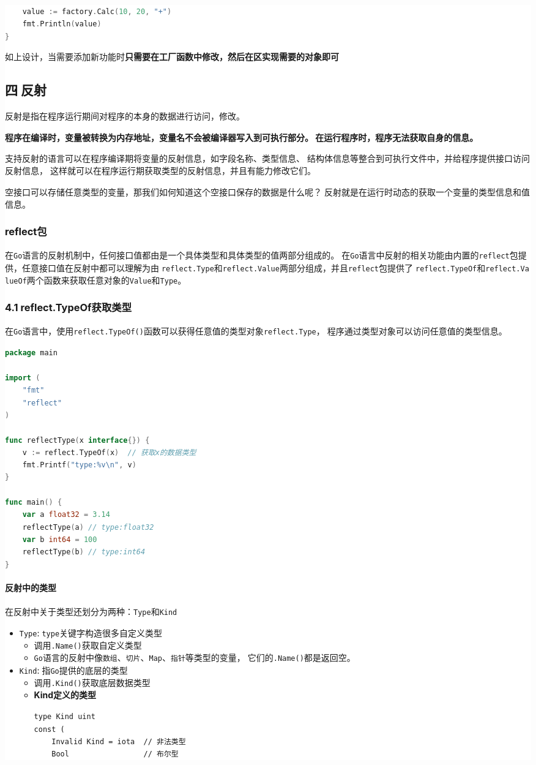```go
	value := factory.Calc(10, 20, "+")
	fmt.Println(value)
}
```
如上设计，当需要添加新功能时**只需要在工厂函数中修改，然后在区实现需要的对象即可**


## 四 反射

反射是指在程序运行期间对程序的本身的数据进行访问，修改。

**程序在编译时，变量被转换为内存地址，变量名不会被编译器写入到可执行部分。
在运行程序时，程序无法获取自身的信息。**

支持反射的语言可以在程序编译期将变量的反射信息，如字段名称、类型信息、
结构体信息等整合到可执行文件中，并给程序提供接口访问反射信息，
这样就可以在程序运行期获取类型的反射信息，并且有能力修改它们。

空接口可以存储任意类型的变量，那我们如何知道这个空接口保存的数据是什么呢？ 
反射就是在运行时动态的获取一个变量的类型信息和值信息。

### reflect包
在`Go`语言的反射机制中，任何接口值都由是一个具体类型和具体类型的值两部分组成的。 
在`Go`语言中反射的相关功能由内置的`reflect`包提供，任意接口值在反射中都可以理解为由
`reflect.Type`和`reflect.Value`两部分组成，并且`reflect`包提供了
`reflect.TypeOf`和`reflect.ValueOf`两个函数来获取任意对象的`Value`和`Type`。

### 4.1 reflect.TypeOf获取类型
在`Go`语言中，使用`reflect.TypeOf()`函数可以获得任意值的类型对象`reflect.Type`，
程序通过类型对象可以访问任意值的类型信息。
```go
package main

import (
	"fmt"
	"reflect"
)

func reflectType(x interface{}) {
	v := reflect.TypeOf(x)  // 获取x的数据类型
	fmt.Printf("type:%v\n", v)
}

func main() {
	var a float32 = 3.14
	reflectType(a) // type:float32
	var b int64 = 100
	reflectType(b) // type:int64
}
```
#### 反射中的类型
在反射中关于类型还划分为两种：`Type`和`Kind`
* `Type`: `type`关键字构造很多自定义类型
    * 调用`.Name()`获取自定义类型
    * `Go`语言的反射中像`数组`、`切片`、`Map`、`指针`等类型的变量，
      它们的`.Name()`都是返回空。
* `Kind`: 指`Go`提供的底层的类型
    * 调用`.Kind()`获取底层数据类型<br>
    * **Kind定义的类型**    
        ```
        type Kind uint
        const (
            Invalid Kind = iota  // 非法类型
            Bool                 // 布尔型